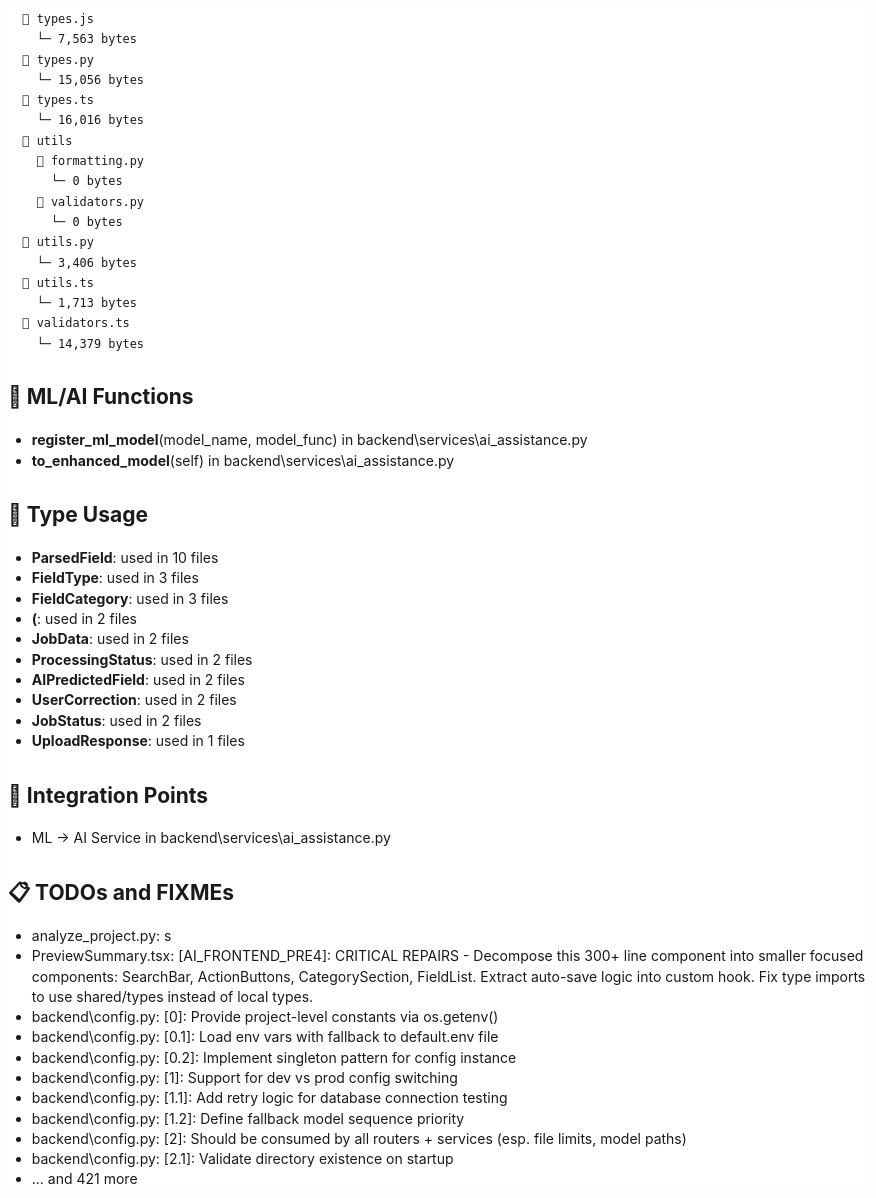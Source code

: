 ```
  📄 types.js
    └─ 7,563 bytes
  📄 types.py
    └─ 15,056 bytes
  📄 types.ts
    └─ 16,016 bytes
  📁 utils
    📄 formatting.py
      └─ 0 bytes
    📄 validators.py
      └─ 0 bytes
  📄 utils.py
    └─ 3,406 bytes
  📄 utils.ts
    └─ 1,713 bytes
  📄 validators.ts
    └─ 14,379 bytes
```

## 🤖 ML/AI Functions

- **register_ml_model**(model_name, model_func) in backend\services\ai_assistance.py
- **to_enhanced_model**(self) in backend\services\ai_assistance.py

## 📝 Type Usage

- **ParsedField**: used in 10 files
- **FieldType**: used in 3 files
- **FieldCategory**: used in 3 files
- **(**: used in 2 files
- **JobData**: used in 2 files
- **ProcessingStatus**: used in 2 files
- **AIPredictedField**: used in 2 files
- **UserCorrection**: used in 2 files
- **JobStatus**: used in 2 files
- **UploadResponse**: used in 1 files

## 🔗 Integration Points

- ML → AI Service in backend\services\ai_assistance.py

## 📋 TODOs and FIXMEs

- analyze_project.py: s
- PreviewSummary.tsx: [AI_FRONTEND_PRE4]: CRITICAL REPAIRS - Decompose this 300+ line component into smaller focused components: SearchBar, ActionButtons, CategorySection, FieldList. Extract auto-save logic into custom hook. Fix type imports to use shared/types instead of local types.
- backend\config.py: [0]: Provide project-level constants via os.getenv()
- backend\config.py: [0.1]: Load env vars with fallback to default.env file
- backend\config.py: [0.2]: Implement singleton pattern for config instance
- backend\config.py: [1]: Support for dev vs prod config switching
- backend\config.py: [1.1]: Add retry logic for database connection testing
- backend\config.py: [1.2]: Define fallback model sequence priority
- backend\config.py: [2]: Should be consumed by all routers + services (esp. file limits, model paths)
- backend\config.py: [2.1]: Validate directory existence on startup
- ... and 421 more
